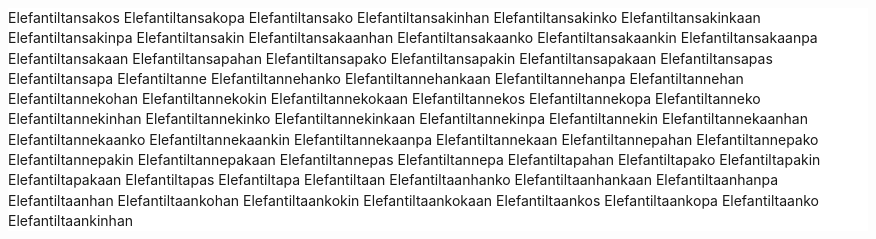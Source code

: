 Elefantiltansakos
Elefantiltansakopa
Elefantiltansako
Elefantiltansakinhan
Elefantiltansakinko
Elefantiltansakinkaan
Elefantiltansakinpa
Elefantiltansakin
Elefantiltansakaanhan
Elefantiltansakaanko
Elefantiltansakaankin
Elefantiltansakaanpa
Elefantiltansakaan
Elefantiltansapahan
Elefantiltansapako
Elefantiltansapakin
Elefantiltansapakaan
Elefantiltansapas
Elefantiltansapa
Elefantiltanne
Elefantiltannehanko
Elefantiltannehankaan
Elefantiltannehanpa
Elefantiltannehan
Elefantiltannekohan
Elefantiltannekokin
Elefantiltannekokaan
Elefantiltannekos
Elefantiltannekopa
Elefantiltanneko
Elefantiltannekinhan
Elefantiltannekinko
Elefantiltannekinkaan
Elefantiltannekinpa
Elefantiltannekin
Elefantiltannekaanhan
Elefantiltannekaanko
Elefantiltannekaankin
Elefantiltannekaanpa
Elefantiltannekaan
Elefantiltannepahan
Elefantiltannepako
Elefantiltannepakin
Elefantiltannepakaan
Elefantiltannepas
Elefantiltannepa
Elefantiltapahan
Elefantiltapako
Elefantiltapakin
Elefantiltapakaan
Elefantiltapas
Elefantiltapa
Elefantiltaan
Elefantiltaanhanko
Elefantiltaanhankaan
Elefantiltaanhanpa
Elefantiltaanhan
Elefantiltaankohan
Elefantiltaankokin
Elefantiltaankokaan
Elefantiltaankos
Elefantiltaankopa
Elefantiltaanko
Elefantiltaankinhan